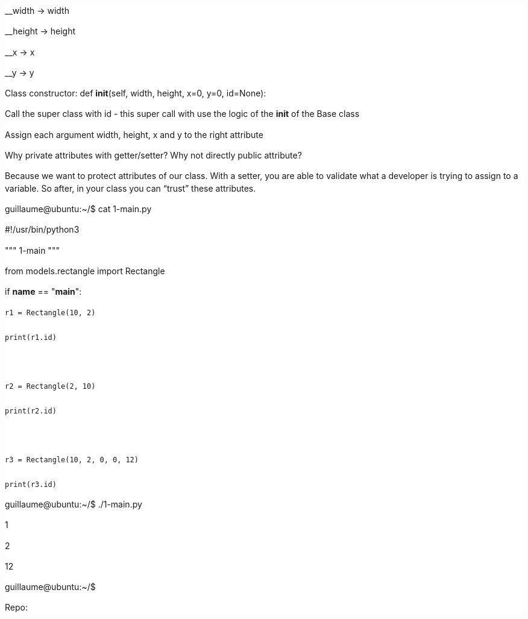 __width -> width

__height -> height

__x -> x

__y -> y

Class constructor: def __init__(self, width, height, x=0, y=0, id=None):

Call the super class with id - this super call with use the logic of the
__init__ of the Base class

Assign each argument width, height, x and y to the right attribute

Why private attributes with getter/setter? Why not directly public attribute?



Because we want to protect attributes of our class. With a setter, you are able
to validate what a developer is trying to assign to a variable. So after, in
your class you can “trust” these attributes.



guillaume@ubuntu:~/$ cat 1-main.py

#!/usr/bin/python3

""" 1-main """

from models.rectangle import Rectangle



if __name__ == "__main__":



    r1 = Rectangle(10, 2)

    print(r1.id)



    r2 = Rectangle(2, 10)

    print(r2.id)



    r3 = Rectangle(10, 2, 0, 0, 12)

    print(r3.id)



guillaume@ubuntu:~/$ ./1-main.py

1

2

12

guillaume@ubuntu:~/$ 

Repo:
